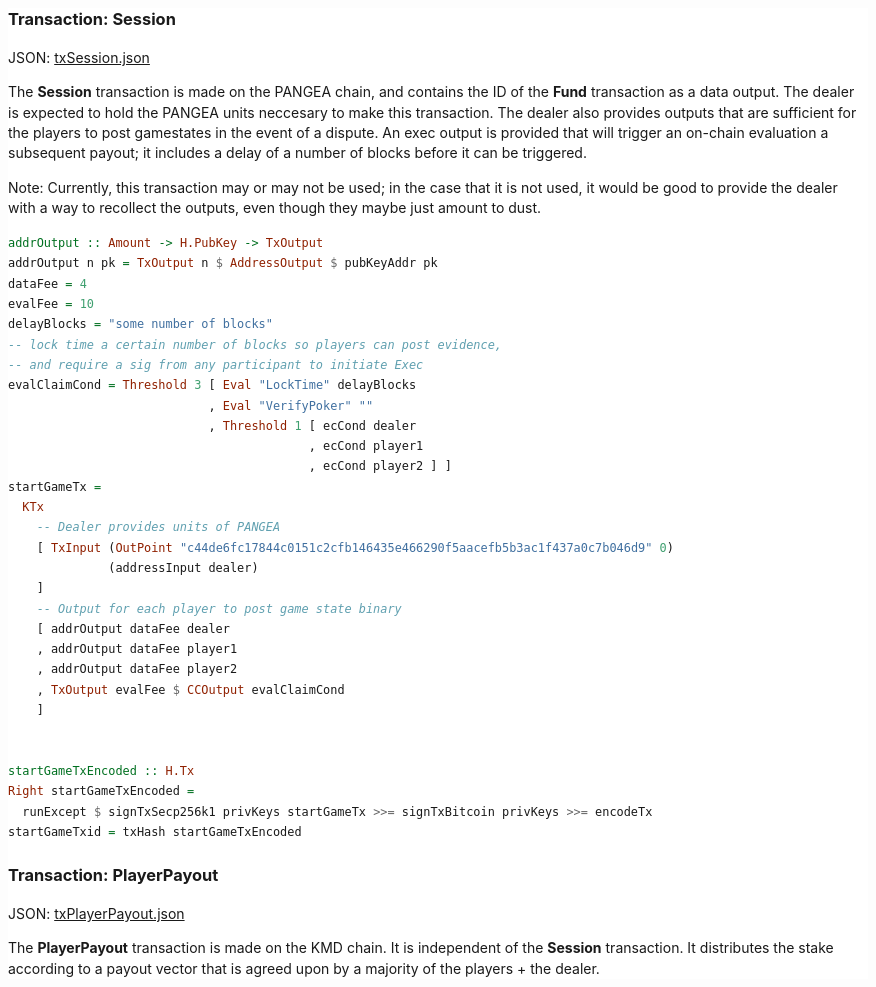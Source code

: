
### Transaction: Session

JSON: [txSession.json](./vectors/txSession.json)

The **Session** transaction is made on the PANGEA chain, and contains the ID of the **Fund** transaction as a data output. The dealer is expected to hold the PANGEA units neccesary to make this transaction. The dealer also provides outputs that are sufficient for the players to post gamestates in the event of a dispute. An exec output is provided that will trigger an on-chain evaluation a subsequent payout; it includes a delay of a number of blocks before it can be triggered.

Note: Currently, this transaction may or may not be used; in the case that it is not used, it would be good to provide the dealer with a way to recollect the outputs, even though they maybe just amount to dust.

```haskell
addrOutput :: Amount -> H.PubKey -> TxOutput
addrOutput n pk = TxOutput n $ AddressOutput $ pubKeyAddr pk
dataFee = 4
evalFee = 10
delayBlocks = "some number of blocks"
-- lock time a certain number of blocks so players can post evidence,
-- and require a sig from any participant to initiate Exec
evalClaimCond = Threshold 3 [ Eval "LockTime" delayBlocks
                            , Eval "VerifyPoker" ""
                            , Threshold 1 [ ecCond dealer
                                          , ecCond player1
                                          , ecCond player2 ] ]
startGameTx =
  KTx
    -- Dealer provides units of PANGEA
    [ TxInput (OutPoint "c44de6fc17844c0151c2cfb146435e466290f5aacefb5b3ac1f437a0c7b046d9" 0)
              (addressInput dealer)
    ]
    -- Output for each player to post game state binary
    [ addrOutput dataFee dealer
    , addrOutput dataFee player1
    , addrOutput dataFee player2
    , TxOutput evalFee $ CCOutput evalClaimCond
    ]


startGameTxEncoded :: H.Tx
Right startGameTxEncoded =
  runExcept $ signTxSecp256k1 privKeys startGameTx >>= signTxBitcoin privKeys >>= encodeTx
startGameTxid = txHash startGameTxEncoded
```

### Transaction: PlayerPayout

JSON: [txPlayerPayout.json](./vectors/txPlayerPayout.json)

The **PlayerPayout** transaction is made on the KMD chain. It is independent of the **Session** transaction. It distributes the stake according to a payout vector that is agreed upon by a majority of the players + the dealer.
